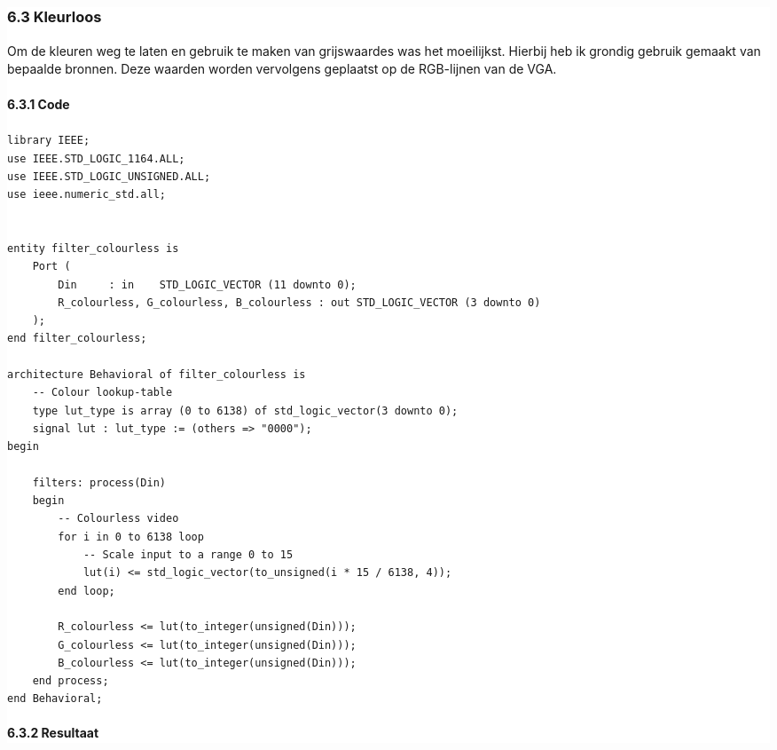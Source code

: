 ### 6.3 Kleurloos

Om de kleuren weg te laten en gebruik te maken van grijswaardes was het moeilijkst. Hierbij heb ik grondig gebruik gemaakt van bepaalde bronnen. Deze waarden worden vervolgens geplaatst op de RGB-lijnen van de VGA.

#### 6.3.1 Code

```
library IEEE;
use IEEE.STD_LOGIC_1164.ALL;
use IEEE.STD_LOGIC_UNSIGNED.ALL;
use ieee.numeric_std.all;


entity filter_colourless is
    Port (
        Din 	: in	STD_LOGIC_VECTOR (11 downto 0);
        R_colourless, G_colourless, B_colourless : out STD_LOGIC_VECTOR (3 downto 0)
    );
end filter_colourless;

architecture Behavioral of filter_colourless is
    -- Colour lookup-table
    type lut_type is array (0 to 6138) of std_logic_vector(3 downto 0);
    signal lut : lut_type := (others => "0000");
begin

    filters: process(Din)
    begin
        -- Colourless video
        for i in 0 to 6138 loop
            -- Scale input to a range 0 to 15
            lut(i) <= std_logic_vector(to_unsigned(i * 15 / 6138, 4));
        end loop;

        R_colourless <= lut(to_integer(unsigned(Din)));
        G_colourless <= lut(to_integer(unsigned(Din)));
        B_colourless <= lut(to_integer(unsigned(Din)));
    end process;
end Behavioral;
```

#### 6.3.2 Resultaat

<p align="center">